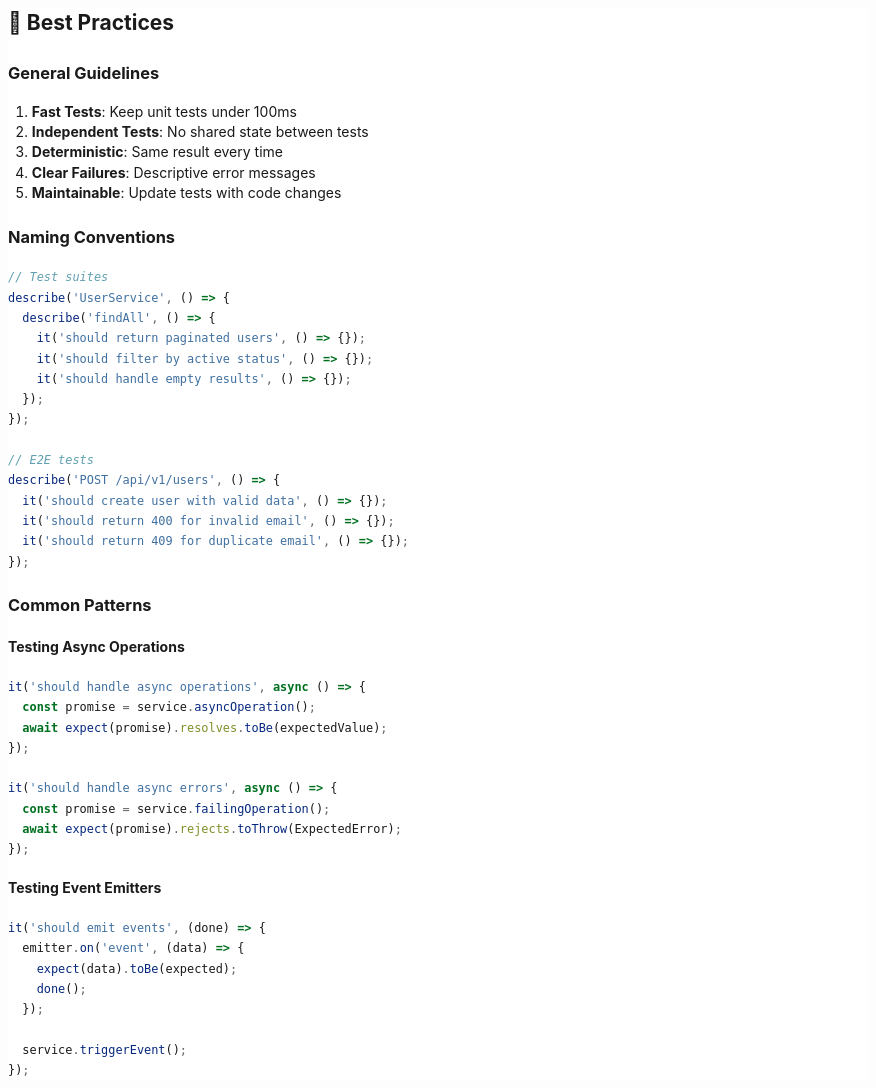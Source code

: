 ## 🎯 Best Practices

### General Guidelines

1. **Fast Tests**: Keep unit tests under 100ms
2. **Independent Tests**: No shared state between tests
3. **Deterministic**: Same result every time
4. **Clear Failures**: Descriptive error messages
5. **Maintainable**: Update tests with code changes

### Naming Conventions

```typescript
// Test suites
describe('UserService', () => {
  describe('findAll', () => {
    it('should return paginated users', () => {});
    it('should filter by active status', () => {});
    it('should handle empty results', () => {});
  });
});

// E2E tests
describe('POST /api/v1/users', () => {
  it('should create user with valid data', () => {});
  it('should return 400 for invalid email', () => {});
  it('should return 409 for duplicate email', () => {});
});
```

### Common Patterns

#### Testing Async Operations
```typescript
it('should handle async operations', async () => {
  const promise = service.asyncOperation();
  await expect(promise).resolves.toBe(expectedValue);
});

it('should handle async errors', async () => {
  const promise = service.failingOperation();
  await expect(promise).rejects.toThrow(ExpectedError);
});
```

#### Testing Event Emitters
```typescript
it('should emit events', (done) => {
  emitter.on('event', (data) => {
    expect(data).toBe(expected);
    done();
  });
  
  service.triggerEvent();
});
```
